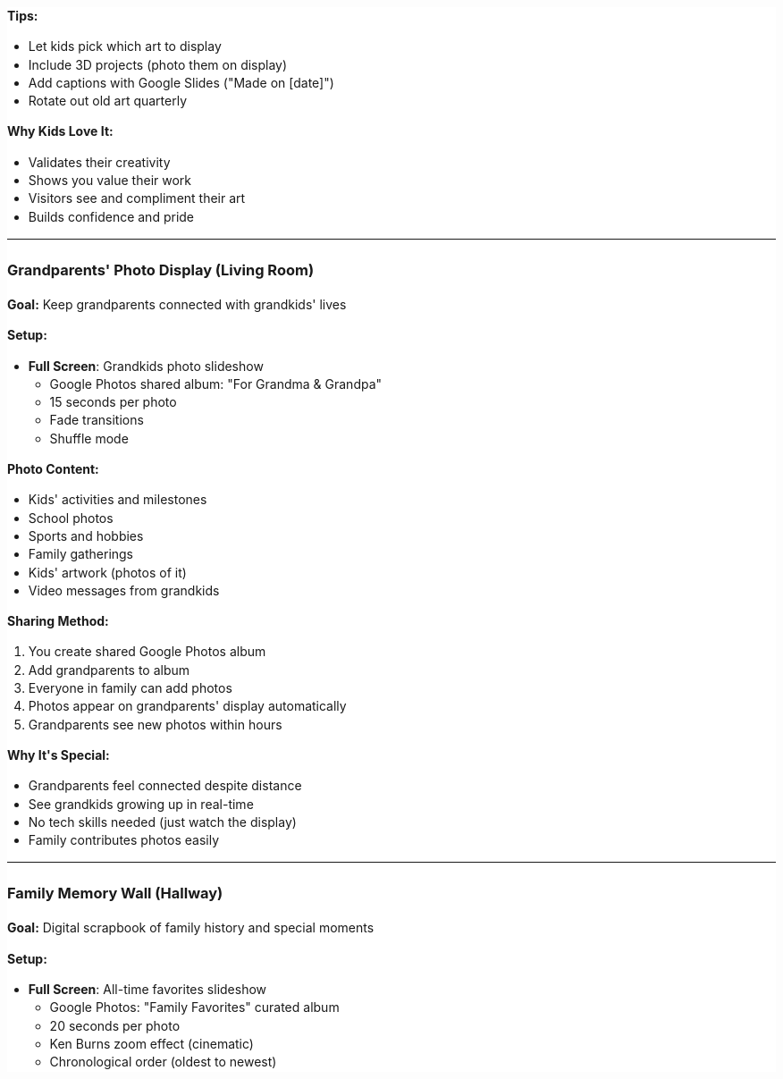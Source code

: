 **Tips:**
- Let kids pick which art to display
- Include 3D projects (photo them on display)
- Add captions with Google Slides ("Made on [date]")
- Rotate out old art quarterly

**Why Kids Love It:**
- Validates their creativity
- Shows you value their work
- Visitors see and compliment their art
- Builds confidence and pride

---

### Grandparents' Photo Display (Living Room)

**Goal:** Keep grandparents connected with grandkids' lives

**Setup:**
- **Full Screen**: Grandkids photo slideshow
  - Google Photos shared album: "For Grandma & Grandpa"
  - 15 seconds per photo
  - Fade transitions
  - Shuffle mode

**Photo Content:**
- Kids' activities and milestones
- School photos
- Sports and hobbies
- Family gatherings
- Kids' artwork (photos of it)
- Video messages from grandkids

**Sharing Method:**
1. You create shared Google Photos album
2. Add grandparents to album
3. Everyone in family can add photos
4. Photos appear on grandparents' display automatically
5. Grandparents see new photos within hours

**Why It's Special:**
- Grandparents feel connected despite distance
- See grandkids growing up in real-time
- No tech skills needed (just watch the display)
- Family contributes photos easily

---

### Family Memory Wall (Hallway)

**Goal:** Digital scrapbook of family history and special moments

**Setup:**
- **Full Screen**: All-time favorites slideshow
  - Google Photos: "Family Favorites" curated album
  - 20 seconds per photo
  - Ken Burns zoom effect (cinematic)
  - Chronological order (oldest to newest)
